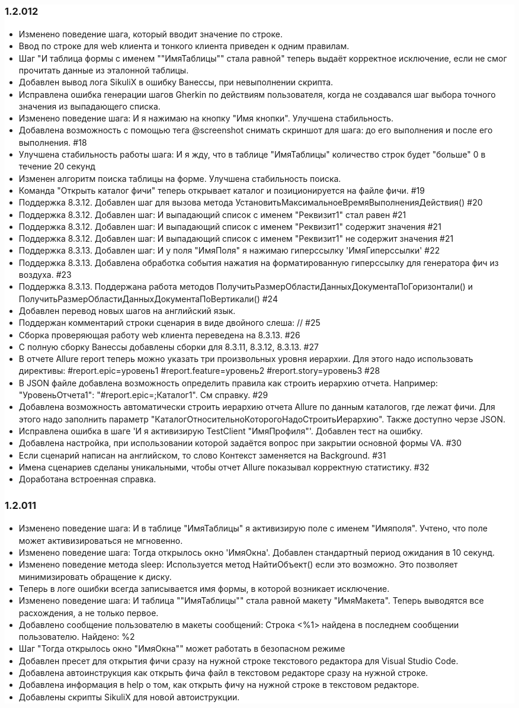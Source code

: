 
### 1.2.012
* Изменено поведение шага, который вводит значение по строке.
* Ввод по строке для web клиента и тонкого клиента приведен к одним правилам.
* Шаг "И таблица формы с именем ""ИмяТаблицы"" стала равной" теперь выдаёт корректное исключение, если не смог прочитать данные из эталонной таблицы.
* Добавлен вывод лога SikuliX в ошибку Ванессы, при невыполнении скрипта.
* Исправлена ошибка генерации шагов Gherkin по действиям пользователя, когда не создавался шаг выбора точного значения из выпадающего списка.
* Изменено поведение шага: И я нажимаю на кнопку "Имя кнопки". Улучшена стабильность.
* Добавлена возможность с помощью тега @screenshot снимать скриншот для шага: до его выполнения и после его выполнения. #18
* Улучшена стабильность работы шага: И я жду, что в таблице "ИмяТаблицы" количество строк будет "больше" 0 в течение 20 секунд
* Изменен алгоритм поиска таблицы на форме. Улучшена стабильность поиска.
* Команда "Открыть каталог фичи" теперь открывает каталог и позиционируется на файле фичи. #19
* Поддержка 8.3.12. Добавлен шаг для вызова метода УстановитьМаксимальноеВремяВыполненияДействия() #20
* Поддержка 8.3.12. Добавлен шаг: И выпадающий список с именем "Реквизит1" стал равен #21
* Поддержка 8.3.12. Добавлен шаг: И выпадающий список с именем "Реквизит1" содержит значения #21
* Поддержка 8.3.12. Добавлен шаг: И выпадающий список с именем "Реквизит1" не содержит значения #21
* Поддержка 8.3.13. Добавлен шаг: И у поля "ИмяПоля" я нажимаю гиперссылку 'ИмяГиперссылки' #22
* Поддержка 8.3.13. Добавлена обработка события нажатия на форматированную гиперссылку для генератора фич из воздуха. #23
* Поддержка 8.3.13. Поддержана работа методов ПолучитьРазмерОбластиДанныхДокументаПоГоризонтали() и ПолучитьРазмерОбластиДанныхДокументаПоВертикали() #24
* Добавлен перевод новых шагов на английский язык.
* Поддержан комментарий строки сценария в виде двойного слеша: // #25
* Сборка проверяющая работу web клиента переведена на 8.3.13. #26
* С полную сборку Ванессы добавлены сборки для 8.3.11, 8.3.12, 8.3.13. #27
* В отчете Allure report теперь можно указать три произвольных уровня иерархии. Для этого надо использовать директивы: #report.epic=уровень1 #report.feature=уровень2 #report.story=уровень3 #28
* В JSON файле добавлена возможность определить правила как строить иерархию отчета. Например: "УровеньОтчета1": "#report.epic=;Каталог1". См справку. #29
* Добавлена возможность автоматически строить иерархию отчета Allure по данным каталогов, где лежат фичи. Для этого надо заполнить параметр "КаталогОтносительноКоторогоНадоСтроитьИерархию". Также доступно черзе JSON.
* Исправлена ошибка в шаге 'И я активизирую TestClient "ИмяПрофиля"'. Добавлен тест на ошибку.
* Добавлена настройка, при использовании которой задаётся вопрос при закрытии основной формы VA. #30
* Если сценарий написан на английском, то слово Контекст заменяется на Background. #31
* Имена сценариев сделаны уникальными, чтобы отчет Allure показывал корректную статистику. #32
* Доработана встроенная справка.


### 1.2.011
* Изменено поведение шага: И в таблице "ИмяТаблицы" я активизирую поле с именем "Имяполя". Учтено, что поле может активизироваться не мгновенно.
* Изменено поведение шага: Тогда открылось окно 'ИмяОкна'. Добавлен стандартный период ожидания в 10 секунд.
* Изменено поведение метода sleep: Используется метод НайтиОбъект() если это возможно. Это позволяет минимизировать обращение к диску.
* Теперь в логе ошибки всегда записывается имя формы, в которой возникает исключение.
* Изменено поведение шага: И таблица ""ИмяТаблицы"" стала равной макету "ИмяМакета". Теперь выводятся все расхождения, а не только первое.
* Добавлено сообщение пользователю в макеты сообщений: Строка <%1> найдена в последнем сообщении пользователю. Найдено: %2
* Шаг "Тогда открылось окно "ИмяОкна"" может работать в безопасном режиме
* Добавлен пресет для открытия фичи сразу на нужной строке текстового редактора для Visual Studio Code.
* Добавлена автоинструкция как открыть фича файл в текстовом редакторе сразу на нужной строке.
* Добавлена информация в help о том, как открыть фичу на нужной строке в текстовом редакторе.
* Добавлены скрипты SikuliX для новой автоиструкции.